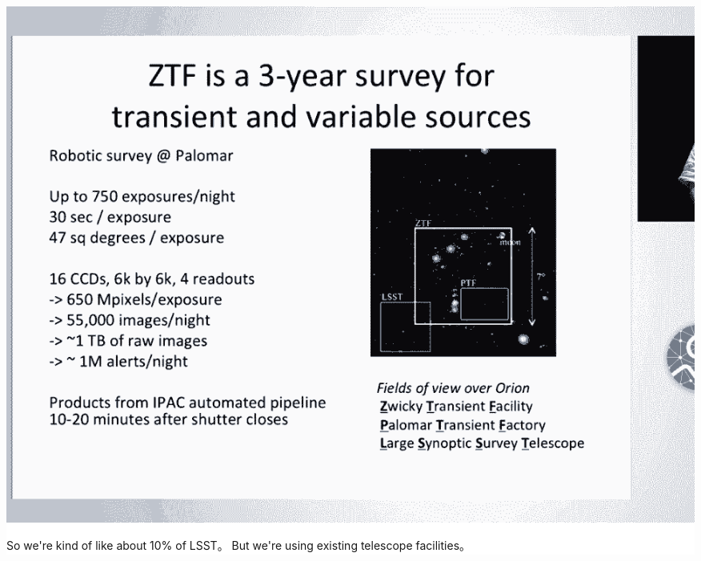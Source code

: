 ![](img/6f69786f046b1c5ffed49a1153d767d1_50.png)

 So we're kind of like about 10% of LSST。 But we're using existing telescope facilities。


